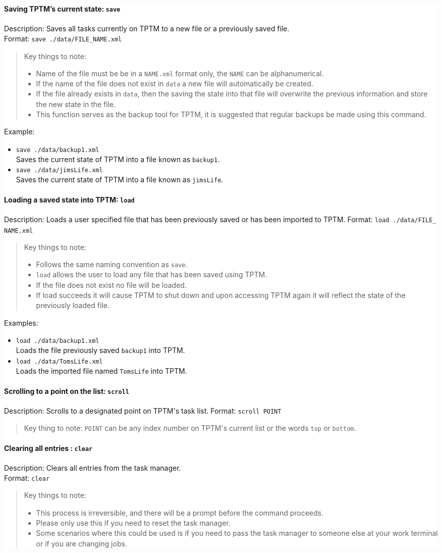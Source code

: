 

#### Saving TPTM’s current state: `save`
Description: Saves all tasks currently on TPTM to a new file or a previously saved file.<br>
Format: `save ./data/FILE_NAME.xml`

> Key things to note:<br>
> * Name of the file must be be in a `NAME.xml` format only, the `NAME` can be alphanumerical.<br>
> * If the name of the file does not exist in `data` a new file will automatically be created. <br>
> * If the file already exists in `data`, then the saving the state into that file will overwrite the previous information and store the new state in the file. <br>
> * This function serves as the backup tool for TPTM, it is suggested that regular backups be made using this command.

Example:
* `save ./data/backup1.xml`<br>
  Saves the current state of TPTM into a file known as `backup1`.
* `save ./data/jimsLife.xml`<br>
  Saves the current state of TPTM into a file known as `jimsLife`.



#### Loading a saved state into TPTM: `load`
Description: Loads a user specified file that has been previously saved or has been imported to TPTM.
Format: `load ./data/FILE_NAME.xml`

> Key things to note:<br>
> * Follows the same naming convention as `save`.
> * `load` allows the user to load any file that has been saved using TPTM.
> * If the file does not exist no file will be loaded.
> * If load succeeds it will cause TPTM to shut down and upon accessing TPTM again it will reflect the state of the previously loaded file.

Examples:<br>
* `load ./data/backup1.xml`  
   Loads the file previously saved `backup1` into TPTM.
* `load ./data/TomsLife.xml`<br>
  Loads the imported file named `TomsLife` into TPTM.



#### Scrolling to a point on the list: `scroll`
Description: Scrolls to a designated point on TPTM's task list.
Format: `scroll POINT`

> Key thing to note:
> `POINT` can be any index number on TPTM's current list or the words `top` or `bottom`.



#### Clearing all entries : `clear`
Description: Clears all entries from the task manager.<br>
Format: `clear`

> Key things to note: <br>
> * This process is irreversible, and there will be a prompt before the command proceeds.<br>
> * Please only use this if you need to reset the task manager.
> * Some scenarios where this could be used is if you need to pass the task manager to someone else at your work terminal or if you are changing jobs.
